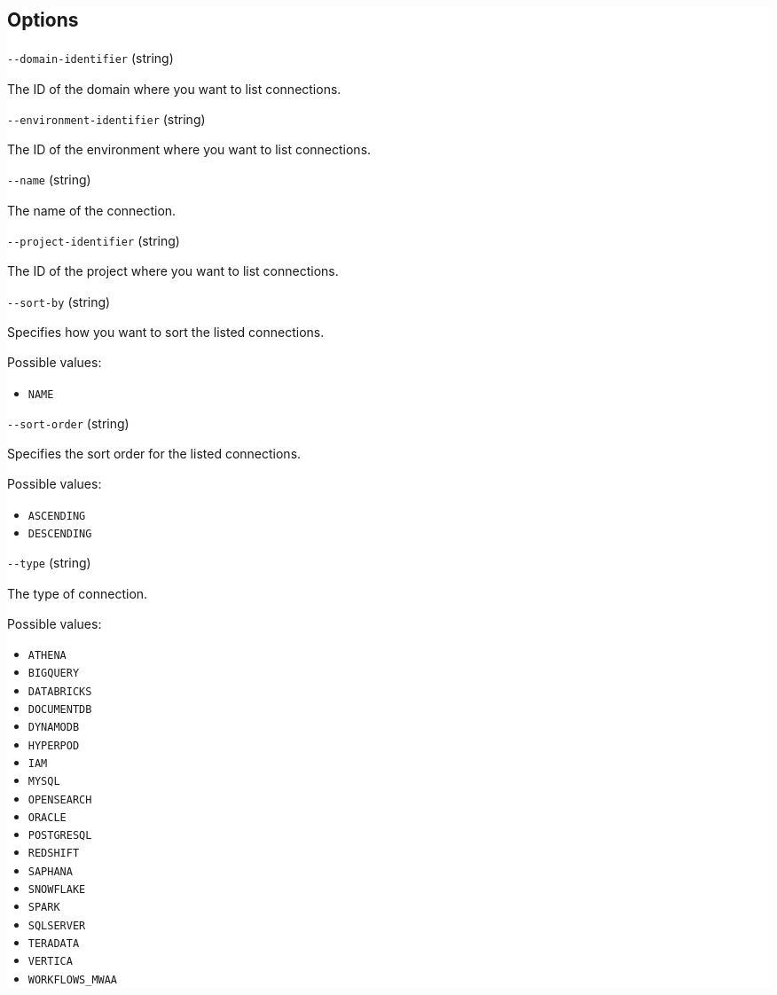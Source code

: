 ## Options

`--domain-identifier` (string)

The ID of the domain where you want to list connections.

`--environment-identifier` (string)

The ID of the environment where you want to list connections.

`--name` (string)

The name of the connection.

`--project-identifier` (string)

The ID of the project where you want to list connections.

`--sort-by` (string)

Specifies how you want to sort the listed connections.

Possible values:

- `NAME`

`--sort-order` (string)

Specifies the sort order for the listed connections.

Possible values:

- `ASCENDING`
- `DESCENDING`

`--type` (string)

The type of connection.

Possible values:

- `ATHENA`
- `BIGQUERY`
- `DATABRICKS`
- `DOCUMENTDB`
- `DYNAMODB`
- `HYPERPOD`
- `IAM`
- `MYSQL`
- `OPENSEARCH`
- `ORACLE`
- `POSTGRESQL`
- `REDSHIFT`
- `SAPHANA`
- `SNOWFLAKE`
- `SPARK`
- `SQLSERVER`
- `TERADATA`
- `VERTICA`
- `WORKFLOWS_MWAA`
